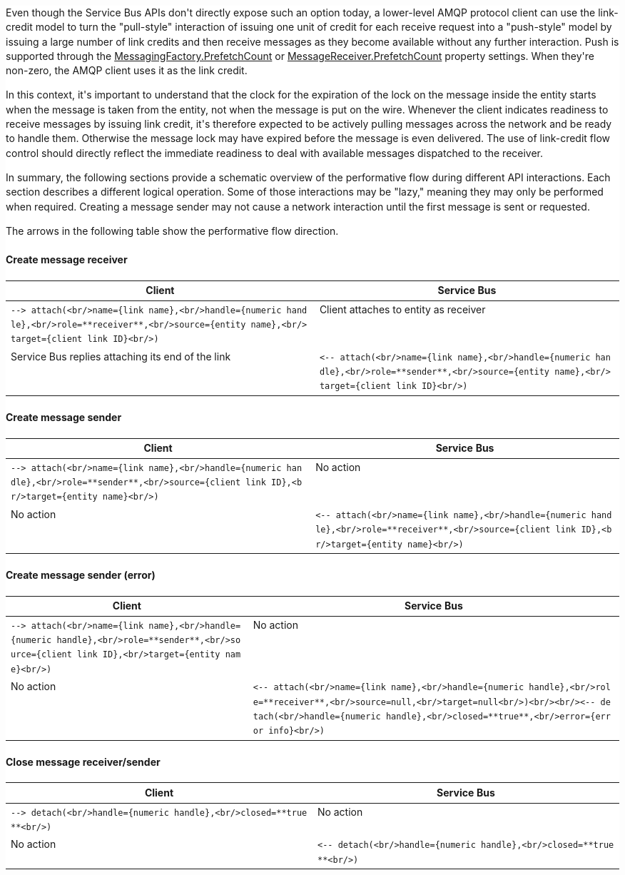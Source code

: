 Even though the Service Bus APIs don't directly expose such an option today, a lower-level AMQP protocol client can use the link-credit model to turn the "pull-style" interaction of issuing one unit of credit for each receive request into a "push-style" model by issuing a large number of link credits and then receive messages as they become available without any further interaction. Push is supported through the [MessagingFactory.PrefetchCount](/dotnet/api/microsoft.servicebus.messaging.messagingfactory) or [MessageReceiver.PrefetchCount](/dotnet/api/microsoft.servicebus.messaging.messagereceiver) property settings. When they're non-zero, the AMQP client uses it as the link credit.

In this context, it's important to understand that the clock for the expiration of the lock on the message inside the entity starts when the message is taken from the entity, not when the message is put on the wire. Whenever the client indicates readiness to receive messages by issuing link credit, it's therefore expected to be actively pulling messages across the network and be ready to handle them. Otherwise the message lock may have expired before the message is even delivered. The use of link-credit flow control should directly reflect the immediate readiness to deal with available messages dispatched to the receiver.

In summary, the following sections provide a schematic overview of the performative flow during different API interactions. Each section describes a different logical operation. Some of those interactions may be "lazy," meaning they may only be performed when required. Creating a message sender may not cause a network interaction until the first message is sent or requested.

The arrows in the following table show the performative flow direction.

#### Create message receiver

| Client | Service Bus |
| --- | --- |
| `--> attach(<br/>name={link name},<br/>handle={numeric handle},<br/>role=**receiver**,<br/>source={entity name},<br/>target={client link ID}<br/>)` |Client attaches to entity as receiver |
| Service Bus replies attaching its end of the link |`<-- attach(<br/>name={link name},<br/>handle={numeric handle},<br/>role=**sender**,<br/>source={entity name},<br/>target={client link ID}<br/>)` |

#### Create message sender

| Client | Service Bus |
| --- | --- |
| `--> attach(<br/>name={link name},<br/>handle={numeric handle},<br/>role=**sender**,<br/>source={client link ID},<br/>target={entity name}<br/>)` |No action |
| No action |`<-- attach(<br/>name={link name},<br/>handle={numeric handle},<br/>role=**receiver**,<br/>source={client link ID},<br/>target={entity name}<br/>)` |

#### Create message sender (error)

| Client | Service Bus |
| --- | --- |
| `--> attach(<br/>name={link name},<br/>handle={numeric handle},<br/>role=**sender**,<br/>source={client link ID},<br/>target={entity name}<br/>)` |No action |
| No action |`<-- attach(<br/>name={link name},<br/>handle={numeric handle},<br/>role=**receiver**,<br/>source=null,<br/>target=null<br/>)<br/><br/><-- detach(<br/>handle={numeric handle},<br/>closed=**true**,<br/>error={error info}<br/>)` |

#### Close message receiver/sender

| Client | Service Bus |
| --- | --- |
| `--> detach(<br/>handle={numeric handle},<br/>closed=**true**<br/>)` |No action |
| No action |`<-- detach(<br/>handle={numeric handle},<br/>closed=**true**<br/>)` |
